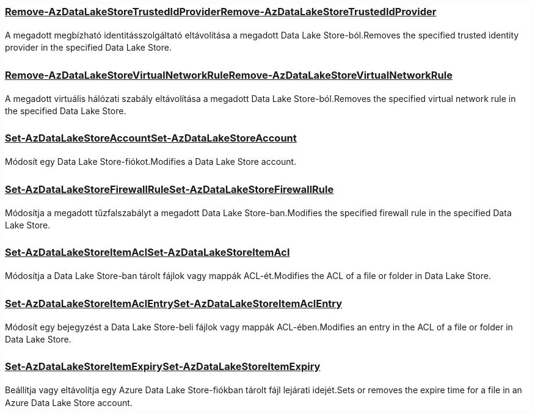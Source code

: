 ### [<span data-ttu-id="46a55-166">Remove-AzDataLakeStoreTrustedIdProvider</span><span class="sxs-lookup"><span data-stu-id="46a55-166">Remove-AzDataLakeStoreTrustedIdProvider</span></span>](Remove-AzDataLakeStoreTrustedIdProvider.md)
<span data-ttu-id="46a55-167">A megadott megbízható identitásszolgáltató eltávolítása a megadott Data Lake Store-ból.</span><span class="sxs-lookup"><span data-stu-id="46a55-167">Removes the specified trusted identity provider in the specified Data Lake Store.</span></span>

### [<span data-ttu-id="46a55-168">Remove-AzDataLakeStoreVirtualNetworkRule</span><span class="sxs-lookup"><span data-stu-id="46a55-168">Remove-AzDataLakeStoreVirtualNetworkRule</span></span>](Remove-AzDataLakeStoreVirtualNetworkRule.md)
<span data-ttu-id="46a55-169">A megadott virtuális hálózati szabály eltávolítása a megadott Data Lake Store-ból.</span><span class="sxs-lookup"><span data-stu-id="46a55-169">Removes the specified virtual network rule in the specified Data Lake Store.</span></span>

### [<span data-ttu-id="46a55-170">Set-AzDataLakeStoreAccount</span><span class="sxs-lookup"><span data-stu-id="46a55-170">Set-AzDataLakeStoreAccount</span></span>](Set-AzDataLakeStoreAccount.md)
<span data-ttu-id="46a55-171">Módosít egy Data Lake Store-fiókot.</span><span class="sxs-lookup"><span data-stu-id="46a55-171">Modifies a Data Lake Store account.</span></span>

### [<span data-ttu-id="46a55-172">Set-AzDataLakeStoreFirewallRule</span><span class="sxs-lookup"><span data-stu-id="46a55-172">Set-AzDataLakeStoreFirewallRule</span></span>](Set-AzDataLakeStoreFirewallRule.md)
<span data-ttu-id="46a55-173">Módosítja a megadott tűzfalszabályt a megadott Data Lake Store-ban.</span><span class="sxs-lookup"><span data-stu-id="46a55-173">Modifies the specified firewall rule in the specified Data Lake Store.</span></span>

### [<span data-ttu-id="46a55-174">Set-AzDataLakeStoreItemAcl</span><span class="sxs-lookup"><span data-stu-id="46a55-174">Set-AzDataLakeStoreItemAcl</span></span>](Set-AzDataLakeStoreItemAcl.md)
<span data-ttu-id="46a55-175">Módosítja a Data Lake Store-ban tárolt fájlok vagy mappák ACL-ét.</span><span class="sxs-lookup"><span data-stu-id="46a55-175">Modifies the ACL of a file or folder in Data Lake Store.</span></span>

### [<span data-ttu-id="46a55-176">Set-AzDataLakeStoreItemAclEntry</span><span class="sxs-lookup"><span data-stu-id="46a55-176">Set-AzDataLakeStoreItemAclEntry</span></span>](Set-AzDataLakeStoreItemAclEntry.md)
<span data-ttu-id="46a55-177">Módosít egy bejegyzést a Data Lake Store-beli fájlok vagy mappák ACL-ében.</span><span class="sxs-lookup"><span data-stu-id="46a55-177">Modifies an entry in the ACL of a file or folder in Data Lake Store.</span></span>

### [<span data-ttu-id="46a55-178">Set-AzDataLakeStoreItemExpiry</span><span class="sxs-lookup"><span data-stu-id="46a55-178">Set-AzDataLakeStoreItemExpiry</span></span>](Set-AzDataLakeStoreItemExpiry.md)
<span data-ttu-id="46a55-179">Beállítja vagy eltávolítja egy Azure Data Lake Store-fiókban tárolt fájl lejárati idejét.</span><span class="sxs-lookup"><span data-stu-id="46a55-179">Sets or removes the expire time for a file in an Azure Data Lake Store account.</span></span>
